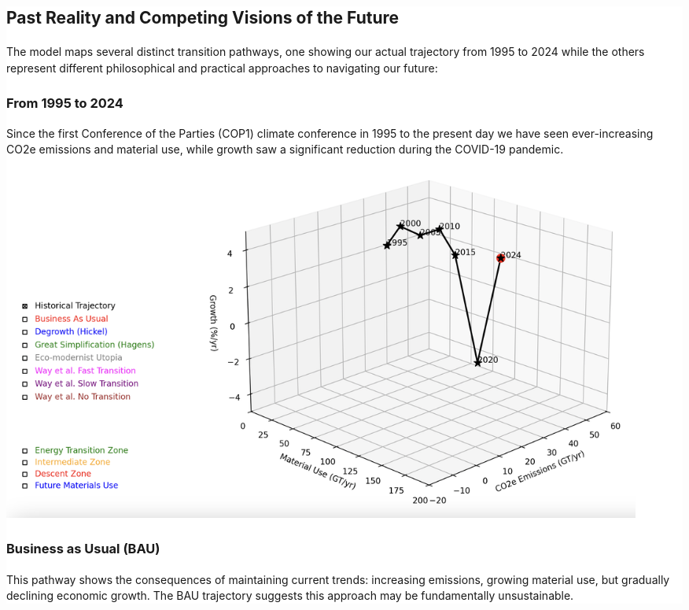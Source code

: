 ## Past Reality and Competing Visions of the Future

The model maps several distinct transition pathways, one showing our actual trajectory from 1995 to 
2024 while the others represent different philosophical and practical approaches to navigating our future:

### From 1995 to 2024
Since the first Conference of the Parties (COP1) climate conference in 1995 to the present day we 
have seen ever-increasing CO2e emissions and material use, while growth saw a significant reduction 
during the COVID-19 pandemic.
<p>
  <img src="images/HistoricalTrajectory.png" alt="Historical Trajectory" title="Historical Trajectory" width="800" />
</p>

### Business as Usual (BAU)
This pathway shows the consequences of maintaining current trends: increasing emissions, growing 
material use, but gradually declining economic growth. The BAU trajectory suggests this approach 
may be fundamentally unsustainable.
<p>